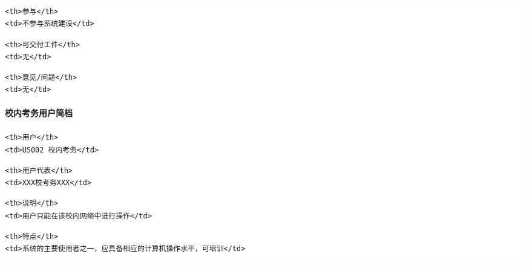 </tr>

<tr>

```
<th>参与</th>
<td>不参与系统建设</td>
```

</tr>
<tr>

```
<th>可交付工件</th>
<td>无</td>
```

</tr>
<tr>

```
<th>意见/问题</th>
<td>无</td>
```

</tr>
</table>

#### 校内考务用户简档

<table>
<tr>

```
<th>用户</th>
<td>US002 校内考务</td>
```

</tr>
<tr>

```
<th>用户代表</th>
<td>XXX校考务XXX</td>
```

</tr>
<tr>

```
<th>说明</th>
<td>用户只能在该校内网络中进行操作</td>
```

</tr>
<tr>

```
<th>特点</th>
<td>系统的主要使用者之一，应具备相应的计算机操作水平，可培训</td>
```
